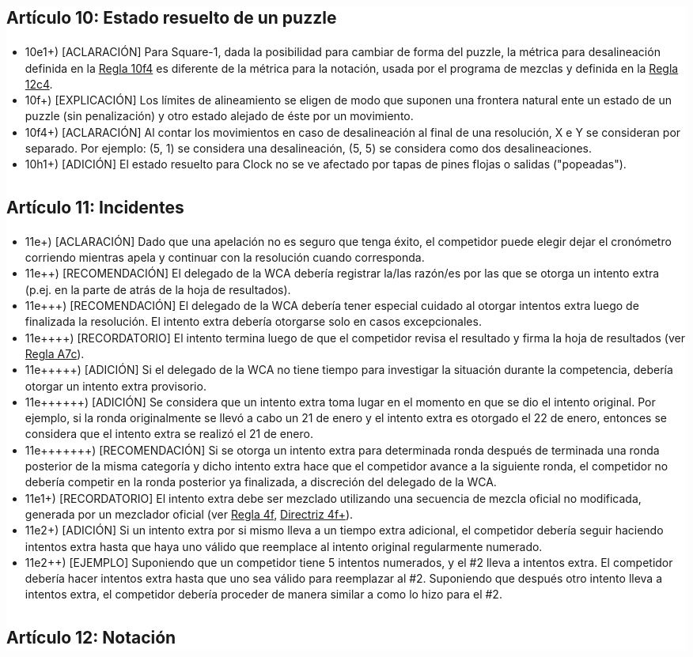 
## <article-10><solved-state><solvedstate> Artículo 10: Estado resuelto de un puzzle

- 10e1+) [ACLARACIÓN] Para Square-1, dada la posibilidad para cambiar de forma del puzzle, la métrica para desalineación definida en la [Regla 10f4](regulations:regulation:10f4) es diferente de la métrica para la notación, usada por el programa de mezclas y definida en la [Regla 12c4](regulations:regulation:12c4).
- 10f+) [EXPLICACIÓN] Los límites de alineamiento se eligen de modo que suponen una frontera natural ente un estado de un puzzle (sin penalización) y otro estado alejado de éste por un movimiento.
- 10f4+) [ACLARACIÓN] Al contar los movimientos en caso de desalineación al final de una resolución, X e Y se consideran por separado. Por ejemplo: (5, 1) se considera una desalineación, (5, 5) se considera como dos desalineaciones.
- 10h1+) [ADICIÓN] El estado resuelto para Clock no se ve afectado por tapas de pines flojas o salidas ("popeadas").


## <article-11><incidents><incidents> Artículo 11: Incidentes

- 11e+) [ACLARACIÓN] Dado que una apelación no es seguro que tenga éxito, el competidor puede elegir dejar el cronómetro corriendo mientras apela y continuar con la resolución cuando corresponda.
- 11e++) [RECOMENDACIÓN] El delegado de la WCA debería registrar la/las razón/es por las que se otorga un intento extra (p.ej. en la parte de atrás de la hoja de resultados).
- 11e+++) [RECOMENDACIÓN] El delegado de la WCA debería tener especial cuidado al otorgar intentos extra luego de finalizada la resolución. El intento extra debería otorgarse solo en casos excepcionales.
- 11e++++) [RECORDATORIO] El intento termina luego de que el competidor revisa el resultado y firma la hoja de resultados (ver [Regla A7c](regulations:regulation:A7c)).
- 11e+++++) [ADICIÓN] Si el delegado de la WCA no tiene tiempo para investigar la situación durante la competencia, debería otorgar un intento extra provisorio.
- 11e++++++) [ADICIÓN] Se considera que un intento extra toma lugar en el momento en que se dio el intento original. Por ejemplo, si la ronda originalmente se llevó a cabo un 21 de enero y el intento extra es otorgado el 22 de enero, entonces se considera que el intento extra se realizó el 21 de enero.
- 11e+++++++) [RECOMENDACIÓN] Si se otorga un intento extra para determinada ronda después de terminada una ronda posterior de la misma categoría y dicho intento extra hace que el competidor avance a la siguiente ronda, el competidor no debería competir en la ronda posterior ya finalizada, a discreción del delegado de la WCA.
- 11e1+) [RECORDATORIO] El intento extra debe ser mezclado utilizando una secuencia de mezcla oficial no modificada, generada por un mezclador oficial (ver [Regla 4f](regulations:regulation:4f), [Directriz 4f+](guidelines:guideline:4f+)).
- 11e2+) [ADICIÓN] Si un intento extra por si mismo lleva a un tiempo extra adicional, el competidor debería seguir haciendo intentos extra hasta que haya uno válido que reemplace al intento original regularmente numerado.
- 11e2++) [EJEMPLO] Suponiendo que un competidor tiene 5 intentos numerados, y el #2 lleva a intentos extra. El competidor debería hacer intentos extra hasta que uno sea válido para reemplazar al #2. Suponiendo que después otro intento lleva a intentos extra, el competidor debería proceder de manera similar a como lo hizo para el #2.


## <article-12><notation><notation> Artículo 12: Notación

